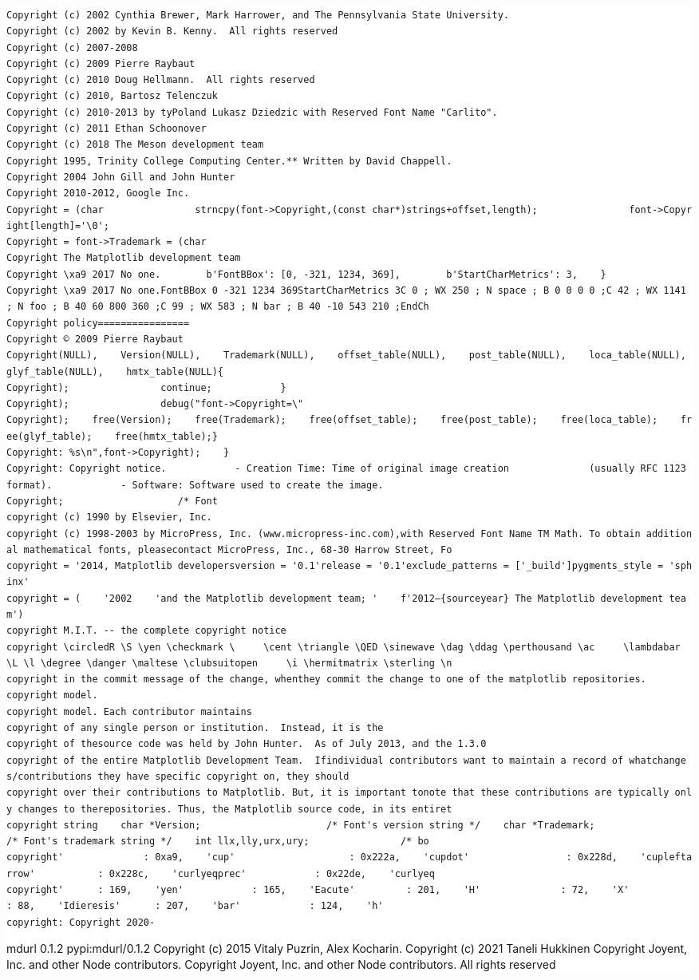 	Copyright (c) 2002 Cynthia Brewer, Mark Harrower, and The Pennsylvania State University.
	Copyright (c) 2002 by Kevin B. Kenny.  All rights reserved
	Copyright (c) 2007-2008
	Copyright (c) 2009 Pierre Raybaut
	Copyright (c) 2010 Doug Hellmann.  All rights reserved
	Copyright (c) 2010, Bartosz Telenczuk
	Copyright (c) 2010-2013 by tyPoland Lukasz Dziedzic with Reserved Font Name "Carlito".
	Copyright (c) 2011 Ethan Schoonover
	Copyright (c) 2018 The Meson development team
	Copyright 1995, Trinity College Computing Center.** Written by David Chappell.
	Copyright 2004 John Gill and John Hunter
	Copyright 2010-2012, Google Inc.
	Copyright = (char                strncpy(font->Copyright,(const char*)strings+offset,length);                font->Copyright[length]='\0';
	Copyright = font->Trademark = (char
	Copyright The Matplotlib development team
	Copyright \xa9 2017 No one.        b'FontBBox': [0, -321, 1234, 369],        b'StartCharMetrics': 3,    }
	Copyright \xa9 2017 No one.FontBBox 0 -321 1234 369StartCharMetrics 3C 0 ; WX 250 ; N space ; B 0 0 0 0 ;C 42 ; WX 1141 ; N foo ; B 40 60 800 360 ;C 99 ; WX 583 ; N bar ; B 40 -10 543 210 ;EndCh
	Copyright policy================
	Copyright © 2009 Pierre Raybaut
	Copyright(NULL),    Version(NULL),    Trademark(NULL),    offset_table(NULL),    post_table(NULL),    loca_table(NULL),    glyf_table(NULL),    hmtx_table(NULL){
	Copyright);                continue;            }
	Copyright);                debug("font->Copyright=\"
	Copyright);    free(Version);    free(Trademark);    free(offset_table);    free(post_table);    free(loca_table);    free(glyf_table);    free(hmtx_table);}
	Copyright: %s\n",font->Copyright);    }
	Copyright: Copyright notice.            - Creation Time: Time of original image creation              (usually RFC 1123 format).            - Software: Software used to create the image.          
	Copyright;                    /* Font
	copyright (c) 1990 by Elsevier, Inc.
	copyright (c) 1998-2003 by MicroPress, Inc. (www.micropress-inc.com),with Reserved Font Name TM Math. To obtain additional mathematical fonts, pleasecontact MicroPress, Inc., 68-30 Harrow Street, Fo
	copyright = '2014, Matplotlib developersversion = '0.1'release = '0.1'exclude_patterns = ['_build']pygments_style = 'sphinx'
	copyright = (    '2002    'and the Matplotlib development team; '    f'2012–{sourceyear} The Matplotlib development team')
	copyright M.I.T. -- the complete copyright notice
	copyright \circledR \S \yen \checkmark \     \cent \triangle \QED \sinewave \dag \ddag \perthousand \ac     \lambdabar \L \l \degree \danger \maltese \clubsuitopen     \i \hermitmatrix \sterling \n
	copyright in the commit message of the change, whenthey commit the change to one of the matplotlib repositories.
	copyright model.
	copyright model. Each contributor maintains
	copyright of any single person or institution.  Instead, it is the
	copyright of thesource code was held by John Hunter.  As of July 2013, and the 1.3.0
	copyright of the entire Matplotlib Development Team.  Ifindividual contributors want to maintain a record of whatchanges/contributions they have specific copyright on, they should
	copyright over their contributions to Matplotlib. But, it is important tonote that these contributions are typically only changes to therepositories. Thus, the Matplotlib source code, in its entiret
	copyright string    char *Version;                      /* Font's version string */    char *Trademark;                    /* Font's trademark string */    int llx,lly,urx,ury;                /* bo
	copyright'              : 0xa9,    'cup'                    : 0x222a,    'cupdot'                 : 0x228d,    'cupleftarrow'           : 0x228c,    'curlyeqprec'            : 0x22de,    'curlyeq
	copyright'      : 169,    'yen'            : 165,    'Eacute'         : 201,    'H'              : 72,    'X'              : 88,    'Idieresis'      : 207,    'bar'            : 124,    'h'    
	copyright: Copyright 2020-
mdurl 0.1.2 pypi:mdurl/0.1.2
	Copyright (c) 2015 Vitaly Puzrin, Alex Kocharin.
	Copyright (c) 2021 Taneli Hukkinen
	Copyright Joyent, Inc. and other Node contributors.
	Copyright Joyent, Inc. and other Node contributors. All rights reserved